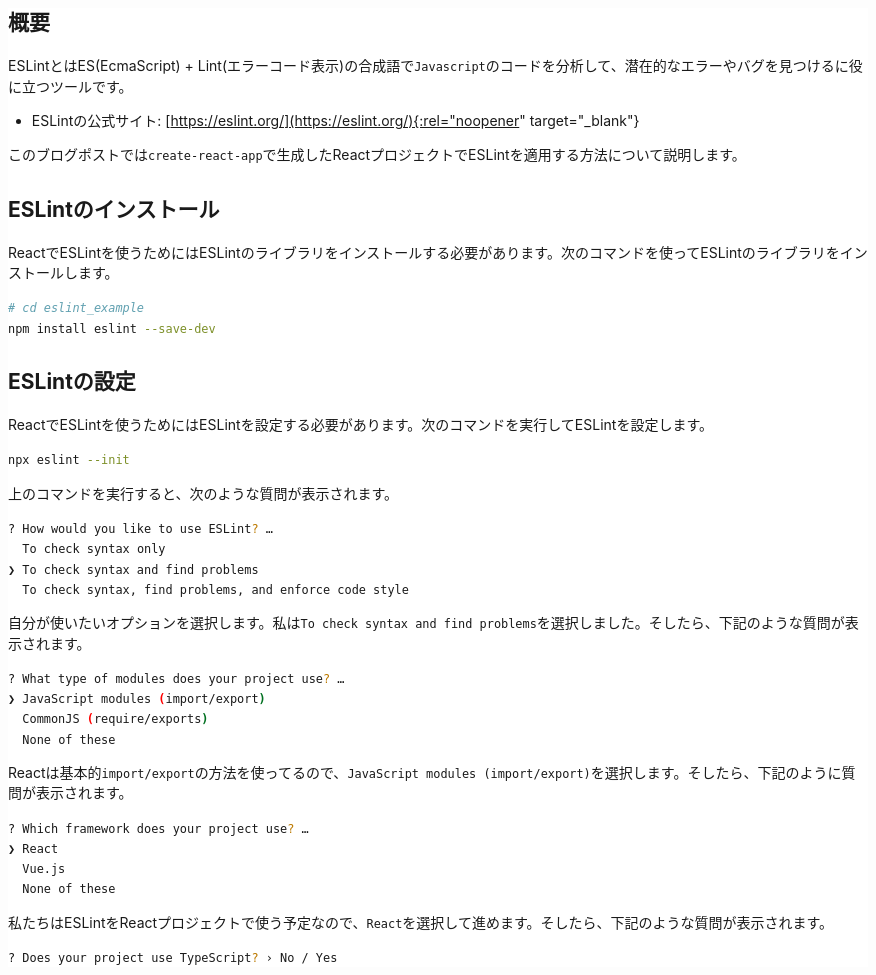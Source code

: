 ## 概要

ESLintとはES(EcmaScript) + Lint(エラーコード表示)の合成語で`Javascript`のコードを分析して、潜在的なエラーやバグを見つけるに役に立つツールです。

- ESLintの公式サイト: [https://eslint.org/](https://eslint.org/){:rel="noopener" target="_blank"}

このブログポストでは`create-react-app`で生成したReactプロジェクトでESLintを適用する方法について説明します。

## ESLintのインストール

ReactでESLintを使うためにはESLintのライブラリをインストールする必要があります。次のコマンドを使ってESLintのライブラリをインストールします。

```bash
# cd eslint_example
npm install eslint --save-dev
```

## ESLintの設定

ReactでESLintを使うためにはESLintを設定する必要があります。次のコマンドを実行してESLintを設定します。

```bash
npx eslint --init
```

上のコマンドを実行すると、次のような質問が表示されます。

```bash
? How would you like to use ESLint? …
  To check syntax only
❯ To check syntax and find problems
  To check syntax, find problems, and enforce code style
```

自分が使いたいオプションを選択します。私は`To check syntax and find problems`を選択しました。そしたら、下記のような質問が表示されます。

```bash
? What type of modules does your project use? …
❯ JavaScript modules (import/export)
  CommonJS (require/exports)
  None of these
```

Reactは基本的`import/export`の方法を使ってるので、`JavaScript modules (import/export)`を選択します。そしたら、下記のように質問が表示されます。

```bash
? Which framework does your project use? …
❯ React
  Vue.js
  None of these
```

私たちはESLintをReactプロジェクトで使う予定なので、`React`を選択して進めます。そしたら、下記のような質問が表示されます。

```bash
? Does your project use TypeScript? › No / Yes
```
